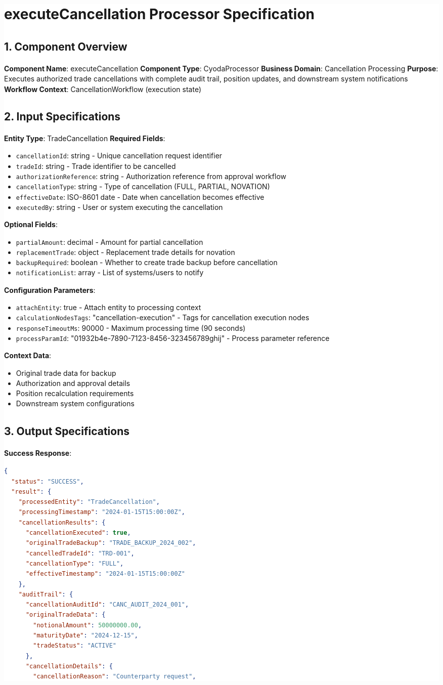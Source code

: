 # executeCancellation Processor Specification

## 1. Component Overview
**Component Name**: executeCancellation
**Component Type**: CyodaProcessor
**Business Domain**: Cancellation Processing
**Purpose**: Executes authorized trade cancellations with complete audit trail, position updates, and downstream system notifications
**Workflow Context**: CancellationWorkflow (execution state)

## 2. Input Specifications
**Entity Type**: TradeCancellation
**Required Fields**:
- `cancellationId`: string - Unique cancellation request identifier
- `tradeId`: string - Trade identifier to be cancelled
- `authorizationReference`: string - Authorization reference from approval workflow
- `cancellationType`: string - Type of cancellation (FULL, PARTIAL, NOVATION)
- `effectiveDate`: ISO-8601 date - Date when cancellation becomes effective
- `executedBy`: string - User or system executing the cancellation

**Optional Fields**:
- `partialAmount`: decimal - Amount for partial cancellation
- `replacementTrade`: object - Replacement trade details for novation
- `backupRequired`: boolean - Whether to create trade backup before cancellation
- `notificationList`: array - List of systems/users to notify

**Configuration Parameters**:
- `attachEntity`: true - Attach entity to processing context
- `calculationNodesTags`: "cancellation-execution" - Tags for cancellation execution nodes
- `responseTimeoutMs`: 90000 - Maximum processing time (90 seconds)
- `processParamId`: "01932b4e-7890-7123-8456-323456789ghij" - Process parameter reference

**Context Data**:
- Original trade data for backup
- Authorization and approval details
- Position recalculation requirements
- Downstream system configurations

## 3. Output Specifications
**Success Response**:
```json
{
  "status": "SUCCESS",
  "result": {
    "processedEntity": "TradeCancellation",
    "processingTimestamp": "2024-01-15T15:00:00Z",
    "cancellationResults": {
      "cancellationExecuted": true,
      "originalTradeBackup": "TRADE_BACKUP_2024_002",
      "cancelledTradeId": "TRD-001",
      "cancellationType": "FULL",
      "effectiveTimestamp": "2024-01-15T15:00:00Z"
    },
    "auditTrail": {
      "cancellationAuditId": "CANC_AUDIT_2024_001",
      "originalTradeData": {
        "notionalAmount": 50000000.00,
        "maturityDate": "2024-12-15",
        "tradeStatus": "ACTIVE"
      },
      "cancellationDetails": {
        "cancellationReason": "Counterparty request",
```